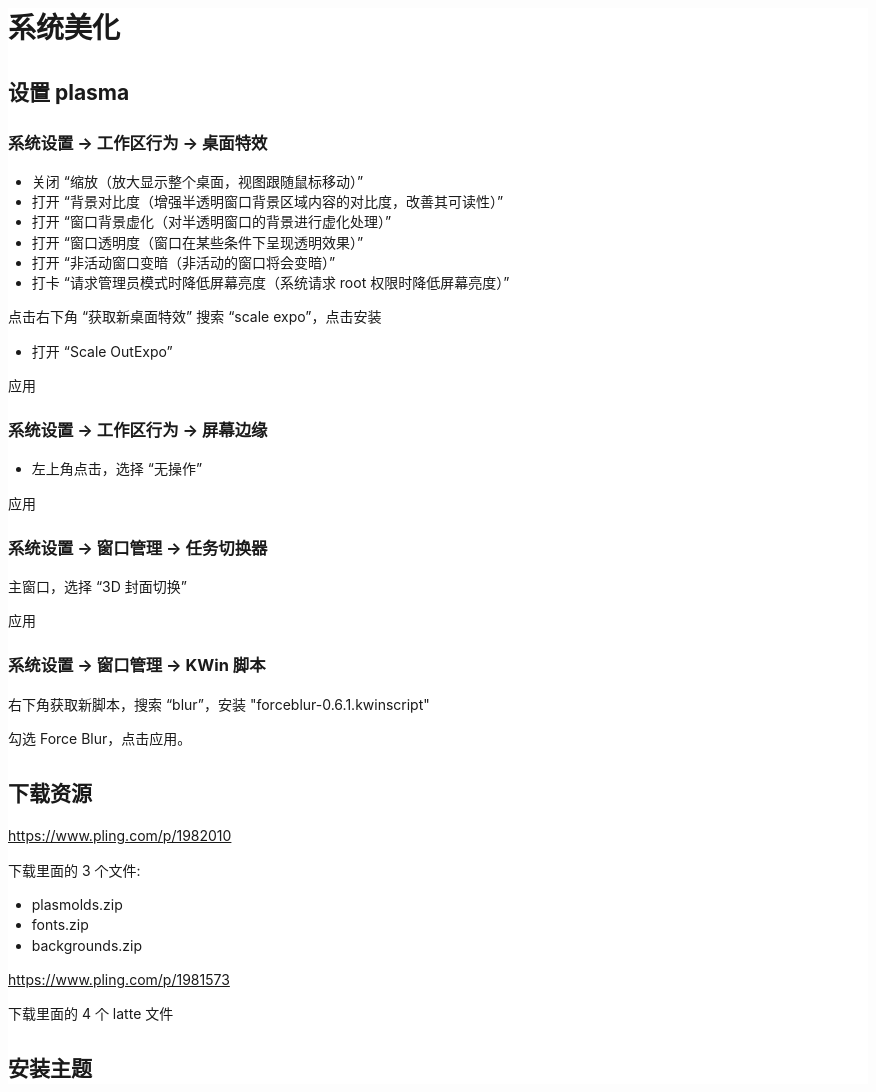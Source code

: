 # 系统美化

## 设置 plasma

### 系统设置 -> 工作区行为 -> 桌面特效

- 关闭 “缩放（放大显示整个桌面，视图跟随鼠标移动）”
- 打开 “背景对比度（增强半透明窗口背景区域内容的对比度，改善其可读性）”
- 打开 “窗口背景虚化（对半透明窗口的背景进行虚化处理）”
- 打开 “窗口透明度（窗口在某些条件下呈现透明效果）”
- 打开 “非活动窗口变暗（非活动的窗口将会变暗）”
- 打卡 “请求管理员模式时降低屏幕亮度（系统请求 root 权限时降低屏幕亮度）”

点击右下角 “获取新桌面特效”
搜索 “scale expo”，点击安装

- 打开 “Scale OutExpo”

应用

### 系统设置 -> 工作区行为 -> 屏幕边缘

- 左上角点击，选择 “无操作”

应用

### 系统设置 -> 窗口管理 -> 任务切换器

主窗口，选择 “3D 封面切换”

应用

### 系统设置 -> 窗口管理 -> KWin 脚本

右下角获取新脚本，搜索 “blur”，安装 "forceblur-0.6.1.kwinscript"

勾选 Force Blur，点击应用。

## 下载资源

https://www.pling.com/p/1982010

下载里面的 3 个文件:

- plasmolds.zip
- fonts.zip
- backgrounds.zip

https://www.pling.com/p/1981573

下载里面的 4 个 latte 文件

## 安装主题

